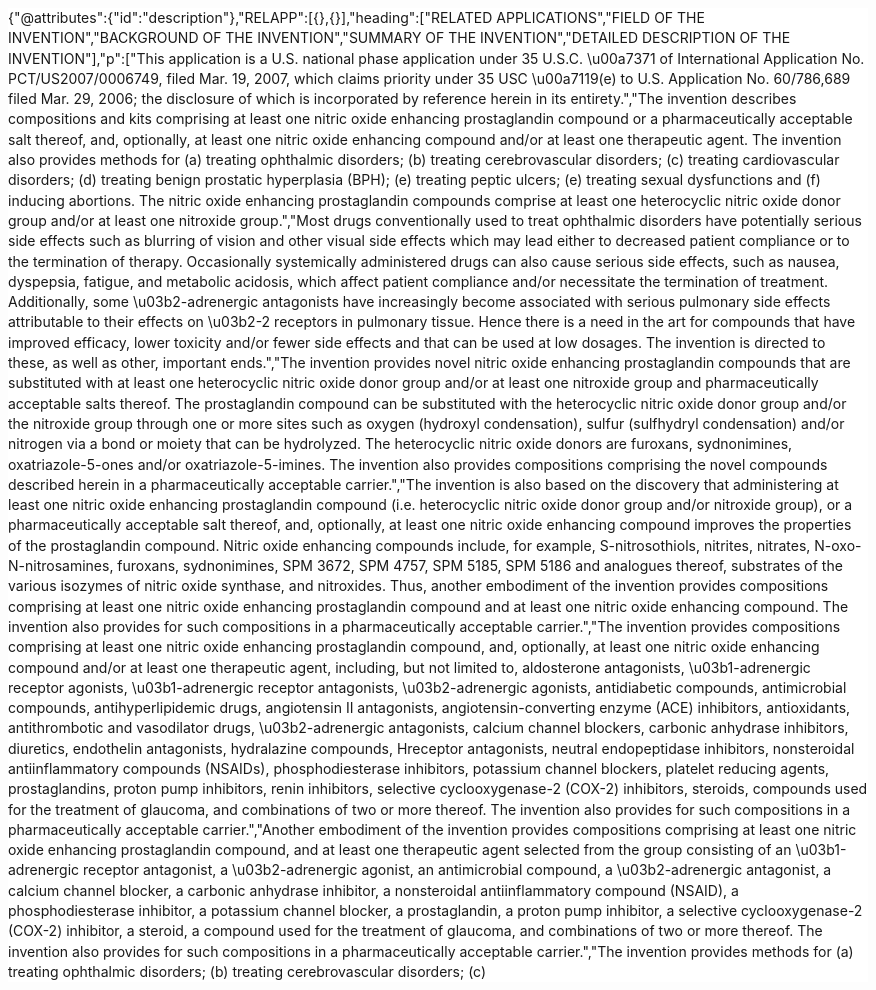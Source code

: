 {"@attributes":{"id":"description"},"RELAPP":[{},{}],"heading":["RELATED APPLICATIONS","FIELD OF THE INVENTION","BACKGROUND OF THE INVENTION","SUMMARY OF THE INVENTION","DETAILED DESCRIPTION OF THE INVENTION"],"p":["This application is a U.S. national phase application under 35 U.S.C. \u00a7371 of International Application No. PCT\/US2007\/0006749, filed Mar. 19, 2007, which claims priority under 35 USC \u00a7119(e) to U.S. Application No. 60\/786,689 filed Mar. 29, 2006; the disclosure of which is incorporated by reference herein in its entirety.","The invention describes compositions and kits comprising at least one nitric oxide enhancing prostaglandin compound or a pharmaceutically acceptable salt thereof, and, optionally, at least one nitric oxide enhancing compound and\/or at least one therapeutic agent. The invention also provides methods for (a) treating ophthalmic disorders; (b) treating cerebrovascular disorders; (c) treating cardiovascular disorders; (d) treating benign prostatic hyperplasia (BPH); (e) treating peptic ulcers; (e) treating sexual dysfunctions and (f) inducing abortions. The nitric oxide enhancing prostaglandin compounds comprise at least one heterocyclic nitric oxide donor group and\/or at least one nitroxide group.","Most drugs conventionally used to treat ophthalmic disorders have potentially serious side effects such as blurring of vision and other visual side effects which may lead either to decreased patient compliance or to the termination of therapy. Occasionally systemically administered drugs can also cause serious side effects, such as nausea, dyspepsia, fatigue, and metabolic acidosis, which affect patient compliance and\/or necessitate the termination of treatment. Additionally, some \u03b2-adrenergic antagonists have increasingly become associated with serious pulmonary side effects attributable to their effects on \u03b2-2 receptors in pulmonary tissue. Hence there is a need in the art for compounds that have improved efficacy, lower toxicity and\/or fewer side effects and that can be used at low dosages. The invention is directed to these, as well as other, important ends.","The invention provides novel nitric oxide enhancing prostaglandin compounds that are substituted with at least one heterocyclic nitric oxide donor group and\/or at least one nitroxide group and pharmaceutically acceptable salts thereof. The prostaglandin compound can be substituted with the heterocyclic nitric oxide donor group and\/or the nitroxide group through one or more sites such as oxygen (hydroxyl condensation), sulfur (sulfhydryl condensation) and\/or nitrogen via a bond or moiety that can be hydrolyzed. The heterocyclic nitric oxide donors are furoxans, sydnonimines, oxatriazole-5-ones and\/or oxatriazole-5-imines. The invention also provides compositions comprising the novel compounds described herein in a pharmaceutically acceptable carrier.","The invention is also based on the discovery that administering at least one nitric oxide enhancing prostaglandin compound (i.e. heterocyclic nitric oxide donor group and\/or nitroxide group), or a pharmaceutically acceptable salt thereof, and, optionally, at least one nitric oxide enhancing compound improves the properties of the prostaglandin compound. Nitric oxide enhancing compounds include, for example, S-nitrosothiols, nitrites, nitrates, N-oxo-N-nitrosamines, furoxans, sydnonimines, SPM 3672, SPM 4757, SPM 5185, SPM 5186 and analogues thereof, substrates of the various isozymes of nitric oxide synthase, and nitroxides. Thus, another embodiment of the invention provides compositions comprising at least one nitric oxide enhancing prostaglandin compound and at least one nitric oxide enhancing compound. The invention also provides for such compositions in a pharmaceutically acceptable carrier.","The invention provides compositions comprising at least one nitric oxide enhancing prostaglandin compound, and, optionally, at least one nitric oxide enhancing compound and\/or at least one therapeutic agent, including, but not limited to, aldosterone antagonists, \u03b1-adrenergic receptor agonists, \u03b1-adrenergic receptor antagonists, \u03b2-adrenergic agonists, antidiabetic compounds, antimicrobial compounds, antihyperlipidemic drugs, angiotensin II antagonists, angiotensin-converting enzyme (ACE) inhibitors, antioxidants, antithrombotic and vasodilator drugs, \u03b2-adrenergic antagonists, calcium channel blockers, carbonic anhydrase inhibitors, diuretics, endothelin antagonists, hydralazine compounds, Hreceptor antagonists, neutral endopeptidase inhibitors, nonsteroidal antiinflammatory compounds (NSAIDs), phosphodiesterase inhibitors, potassium channel blockers, platelet reducing agents, prostaglandins, proton pump inhibitors, renin inhibitors, selective cyclooxygenase-2 (COX-2) inhibitors, steroids, compounds used for the treatment of glaucoma, and combinations of two or more thereof. The invention also provides for such compositions in a pharmaceutically acceptable carrier.","Another embodiment of the invention provides compositions comprising at least one nitric oxide enhancing prostaglandin compound, and at least one therapeutic agent selected from the group consisting of an \u03b1-adrenergic receptor antagonist, a \u03b2-adrenergic agonist, an antimicrobial compound, a \u03b2-adrenergic antagonist, a calcium channel blocker, a carbonic anhydrase inhibitor, a nonsteroidal antiinflammatory compound (NSAID), a phosphodiesterase inhibitor, a potassium channel blocker, a prostaglandin, a proton pump inhibitor, a selective cyclooxygenase-2 (COX-2) inhibitor, a steroid, a compound used for the treatment of glaucoma, and combinations of two or more thereof. The invention also provides for such compositions in a pharmaceutically acceptable carrier.","The invention provides methods for (a) treating ophthalmic disorders; (b) treating cerebrovascular disorders; (c)